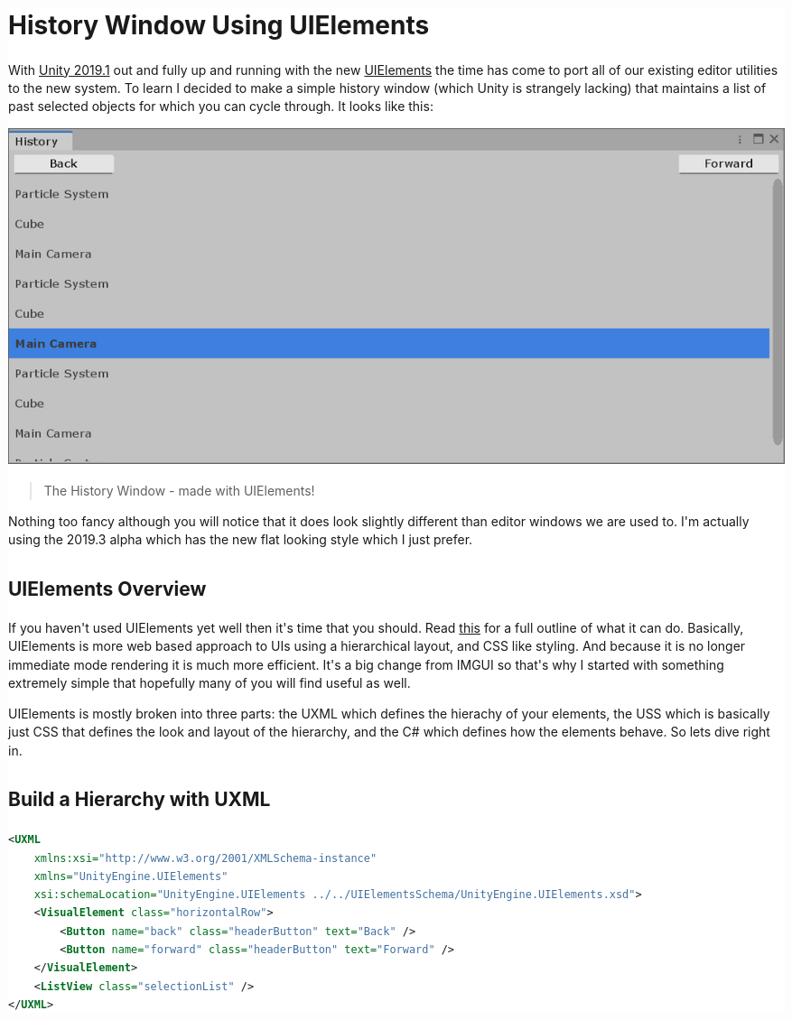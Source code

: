 # History Window Using UIElements

With [Unity 2019.1](https://blogs.unity3d.com/2019/04/16/introducing-unity-2019-1/) out and fully up and running with the new [UIElements](https://blogs.unity3d.com/2019/04/23/whats-new-with-uielements-in-2019-1/) the time has come to port all of our existing editor utilities to the new system. To learn I decided to make a simple history window (which Unity is strangely lacking) that maintains a list of past selected objects for which you can cycle through. It looks like this:

![Window](window.png)

> The History Window - made with UIElements!

Nothing too fancy although you will notice that it does look slightly different than editor windows we are used to. I'm actually using the 2019.3 alpha which has the new flat looking style which I just prefer.

## UIElements Overview

If you haven't used UIElements yet well then it's time that you should. Read [this](https://blogs.unity3d.com/2019/04/23/whats-new-with-uielements-in-2019-1/) for a full outline of what it can do. Basically, UIElements is more web based approach to UIs using a hierarchical layout, and CSS like styling. And because it is no longer immediate mode rendering it is much more efficient. It's a big change from IMGUI so that's why I started with something extremely simple that hopefully many of you will find useful as well. 

UIElements is mostly broken into three parts: the UXML which defines the hierachy of your elements, the USS which is basically just CSS that defines the look and layout of the hierarchy, and the C# which defines how the elements behave. So lets dive right in.

## Build a Hierarchy with UXML

```xml
<UXML
	xmlns:xsi="http://www.w3.org/2001/XMLSchema-instance"
	xmlns="UnityEngine.UIElements"
	xsi:schemaLocation="UnityEngine.UIElements ../../UIElementsSchema/UnityEngine.UIElements.xsd">
	<VisualElement class="horizontalRow">
		<Button name="back" class="headerButton" text="Back" />
		<Button name="forward" class="headerButton" text="Forward" />
	</VisualElement>
	<ListView class="selectionList" />
</UXML>
```
